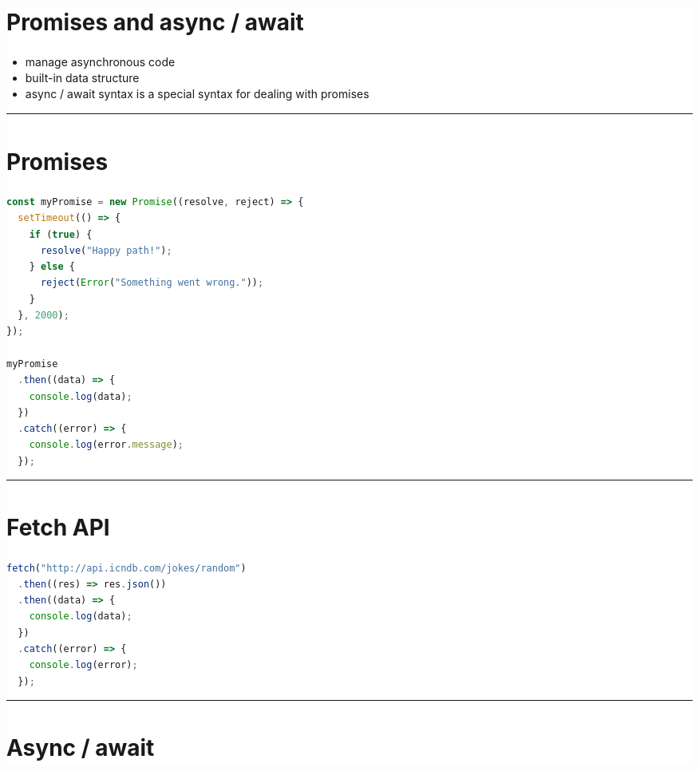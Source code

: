 
# Promises and async / await

- manage asynchronous code
- built-in data structure
- async / await syntax is a special syntax for dealing with promises

---

# Promises

```js
const myPromise = new Promise((resolve, reject) => {
  setTimeout(() => {
    if (true) {
      resolve("Happy path!");
    } else {
      reject(Error("Something went wrong."));
    }
  }, 2000);
});

myPromise
  .then((data) => {
    console.log(data);
  })
  .catch((error) => {
    console.log(error.message);
  });
```

---

# Fetch API

```js
fetch("http://api.icndb.com/jokes/random")
  .then((res) => res.json())
  .then((data) => {
    console.log(data);
  })
  .catch((error) => {
    console.log(error);
  });
```

---

# Async / await
